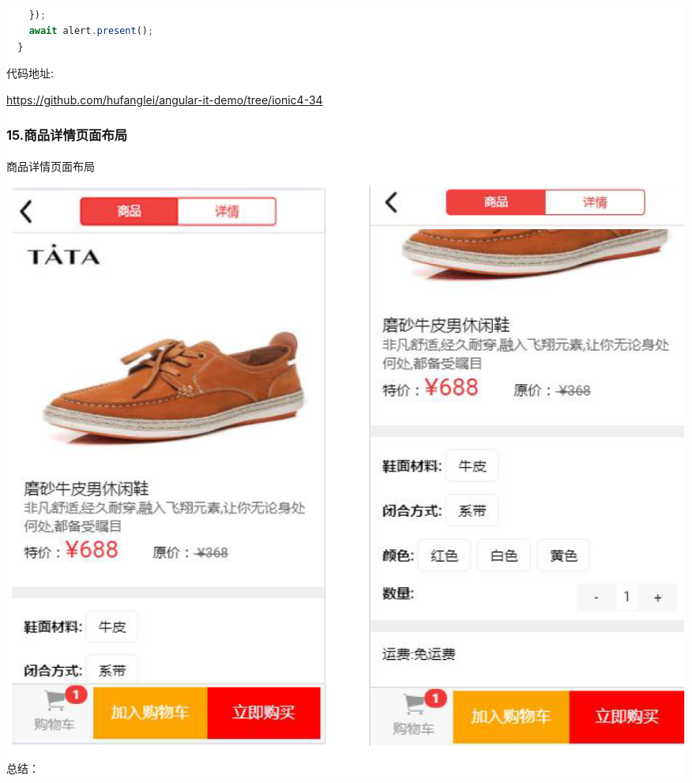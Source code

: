 ```typescript
    });
    await alert.present();
  }
```

代码地址:

<https://github.com/hufanglei/angular-it-demo/tree/ionic4-34>

### 15.商品详情页面布局

商品详情页面布局

![1558512357268](images/1558512357268.png)

总结：
